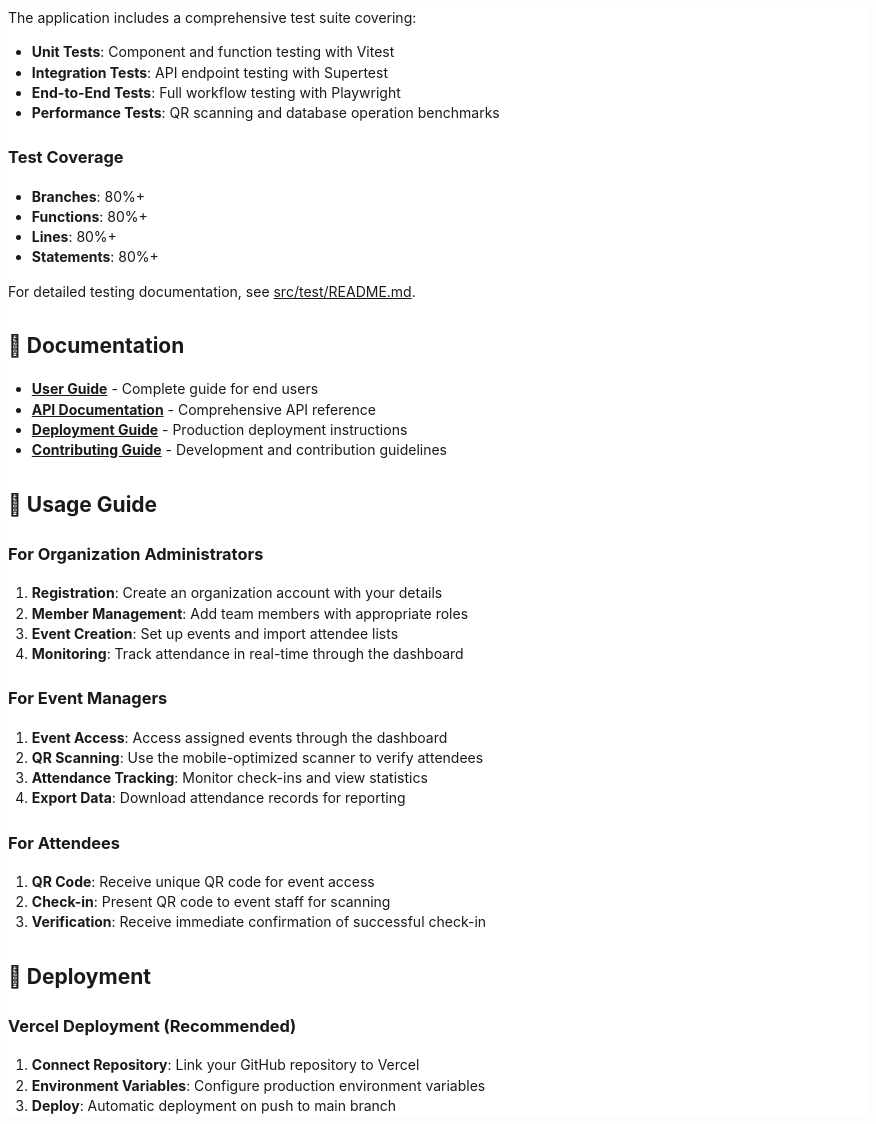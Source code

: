 The application includes a comprehensive test suite covering:

- **Unit Tests**: Component and function testing with Vitest
- **Integration Tests**: API endpoint testing with Supertest
- **End-to-End Tests**: Full workflow testing with Playwright
- **Performance Tests**: QR scanning and database operation benchmarks

### Test Coverage
- **Branches**: 80%+
- **Functions**: 80%+
- **Lines**: 80%+
- **Statements**: 80%+

For detailed testing documentation, see [src/test/README.md](src/test/README.md).

## 📖 Documentation

- **[User Guide](docs/user-guide.md)** - Complete guide for end users
- **[API Documentation](docs/api.md)** - Comprehensive API reference
- **[Deployment Guide](docs/deployment.md)** - Production deployment instructions
- **[Contributing Guide](CONTRIBUTING.md)** - Development and contribution guidelines

## 📱 Usage Guide

### For Organization Administrators

1. **Registration**: Create an organization account with your details
2. **Member Management**: Add team members with appropriate roles
3. **Event Creation**: Set up events and import attendee lists
4. **Monitoring**: Track attendance in real-time through the dashboard

### For Event Managers

1. **Event Access**: Access assigned events through the dashboard
2. **QR Scanning**: Use the mobile-optimized scanner to verify attendees
3. **Attendance Tracking**: Monitor check-ins and view statistics
4. **Export Data**: Download attendance records for reporting

### For Attendees

1. **QR Code**: Receive unique QR code for event access
2. **Check-in**: Present QR code to event staff for scanning
3. **Verification**: Receive immediate confirmation of successful check-in

## 🚀 Deployment

### Vercel Deployment (Recommended)

1. **Connect Repository**: Link your GitHub repository to Vercel
2. **Environment Variables**: Configure production environment variables
3. **Deploy**: Automatic deployment on push to main branch

